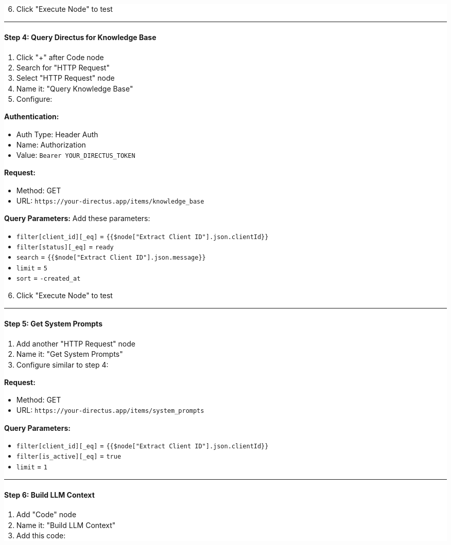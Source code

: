 6. Click "Execute Node" to test

---

#### Step 4: Query Directus for Knowledge Base

1. Click "+" after Code node
2. Search for "HTTP Request"
3. Select "HTTP Request" node
4. Name it: "Query Knowledge Base"
5. Configure:

**Authentication:**
- Auth Type: Header Auth
- Name: Authorization
- Value: `Bearer YOUR_DIRECTUS_TOKEN`

**Request:**
- Method: GET
- URL: `https://your-directus.app/items/knowledge_base`

**Query Parameters:**
Add these parameters:
- `filter[client_id][_eq]` = `{{$node["Extract Client ID"].json.clientId}}`
- `filter[status][_eq]` = `ready`
- `search` = `{{$node["Extract Client ID"].json.message}}`
- `limit` = `5`
- `sort` = `-created_at`

6. Click "Execute Node" to test

---

#### Step 5: Get System Prompts

1. Add another "HTTP Request" node
2. Name it: "Get System Prompts"
3. Configure similar to step 4:

**Request:**
- Method: GET
- URL: `https://your-directus.app/items/system_prompts`

**Query Parameters:**
- `filter[client_id][_eq]` = `{{$node["Extract Client ID"].json.clientId}}`
- `filter[is_active][_eq]` = `true`
- `limit` = `1`

---

#### Step 6: Build LLM Context

1. Add "Code" node
2. Name it: "Build LLM Context"
3. Add this code:
